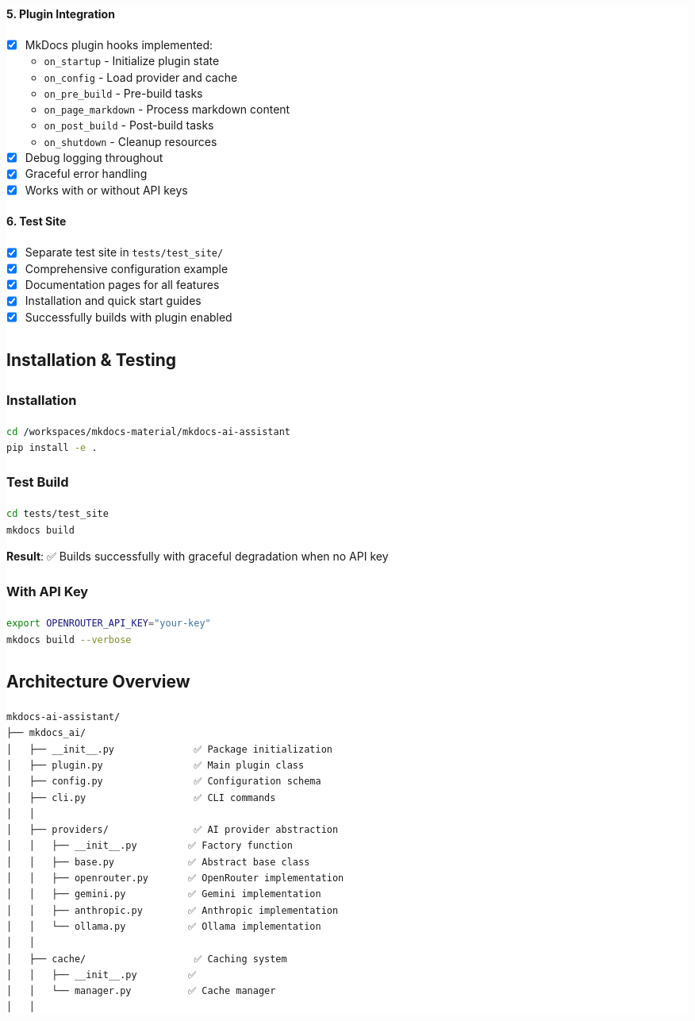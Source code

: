#### 5. Plugin Integration
- [x] MkDocs plugin hooks implemented:
  - `on_startup` - Initialize plugin state
  - `on_config` - Load provider and cache
  - `on_pre_build` - Pre-build tasks
  - `on_page_markdown` - Process markdown content
  - `on_post_build` - Post-build tasks
  - `on_shutdown` - Cleanup resources
- [x] Debug logging throughout
- [x] Graceful error handling
- [x] Works with or without API keys

#### 6. Test Site
- [x] Separate test site in `tests/test_site/`
- [x] Comprehensive configuration example
- [x] Documentation pages for all features
- [x] Installation and quick start guides
- [x] Successfully builds with plugin enabled

## Installation & Testing

### Installation
```bash
cd /workspaces/mkdocs-material/mkdocs-ai-assistant
pip install -e .
```

### Test Build
```bash
cd tests/test_site
mkdocs build
```

**Result**: ✅ Builds successfully with graceful degradation when no API key

### With API Key
```bash
export OPENROUTER_API_KEY="your-key"
mkdocs build --verbose
```

## Architecture Overview

```
mkdocs-ai-assistant/
├── mkdocs_ai/
│   ├── __init__.py              ✅ Package initialization
│   ├── plugin.py                ✅ Main plugin class
│   ├── config.py                ✅ Configuration schema
│   ├── cli.py                   ✅ CLI commands
│   │
│   ├── providers/               ✅ AI provider abstraction
│   │   ├── __init__.py         ✅ Factory function
│   │   ├── base.py             ✅ Abstract base class
│   │   ├── openrouter.py       ✅ OpenRouter implementation
│   │   ├── gemini.py           ✅ Gemini implementation
│   │   ├── anthropic.py        ✅ Anthropic implementation
│   │   └── ollama.py           ✅ Ollama implementation
│   │
│   ├── cache/                   ✅ Caching system
│   │   ├── __init__.py         ✅
│   │   └── manager.py          ✅ Cache manager
│   │
```